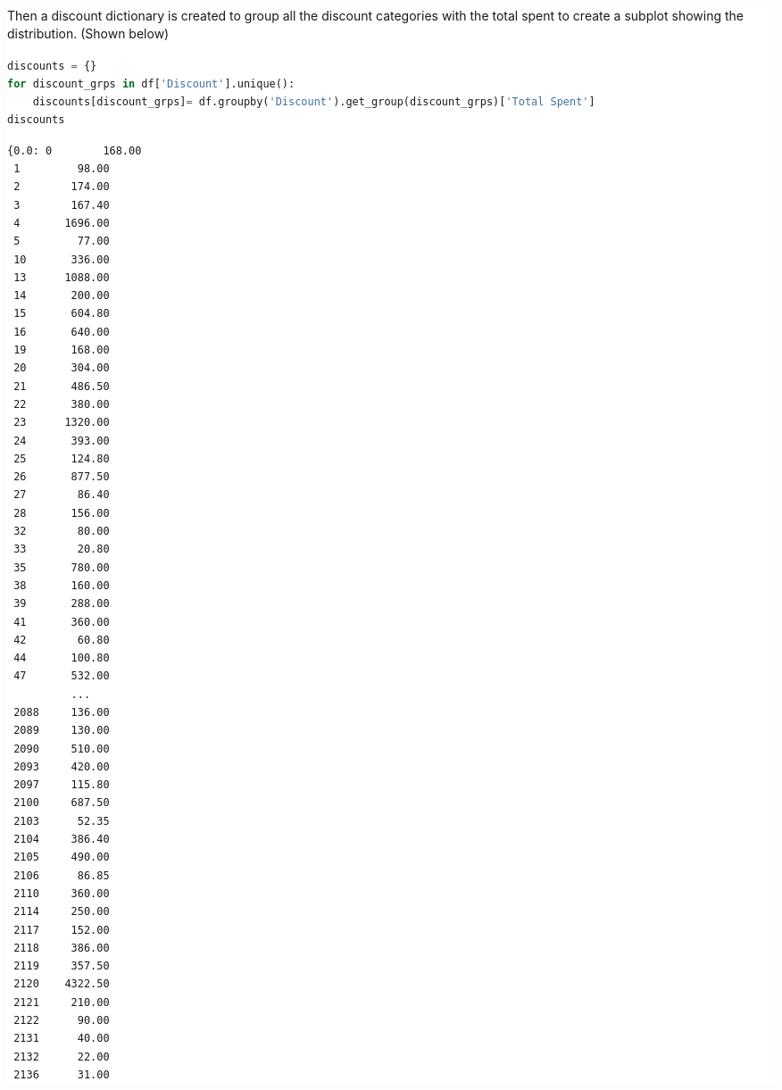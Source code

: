 
Then a discount dictionary is created to group all the discount categories with the total spent to create a subplot showing the distribution. (Shown below)


```python
discounts = {}
for discount_grps in df['Discount'].unique():
    discounts[discount_grps]= df.groupby('Discount').get_group(discount_grps)['Total Spent']
discounts
```




    {0.0: 0        168.00
     1         98.00
     2        174.00
     3        167.40
     4       1696.00
     5         77.00
     10       336.00
     13      1088.00
     14       200.00
     15       604.80
     16       640.00
     19       168.00
     20       304.00
     21       486.50
     22       380.00
     23      1320.00
     24       393.00
     25       124.80
     26       877.50
     27        86.40
     28       156.00
     32        80.00
     33        20.80
     35       780.00
     38       160.00
     39       288.00
     41       360.00
     42        60.80
     44       100.80
     47       532.00
              ...   
     2088     136.00
     2089     130.00
     2090     510.00
     2093     420.00
     2097     115.80
     2100     687.50
     2103      52.35
     2104     386.40
     2105     490.00
     2106      86.85
     2110     360.00
     2114     250.00
     2117     152.00
     2118     386.00
     2119     357.50
     2120    4322.50
     2121     210.00
     2122      90.00
     2131      40.00
     2132      22.00
     2136      31.00
